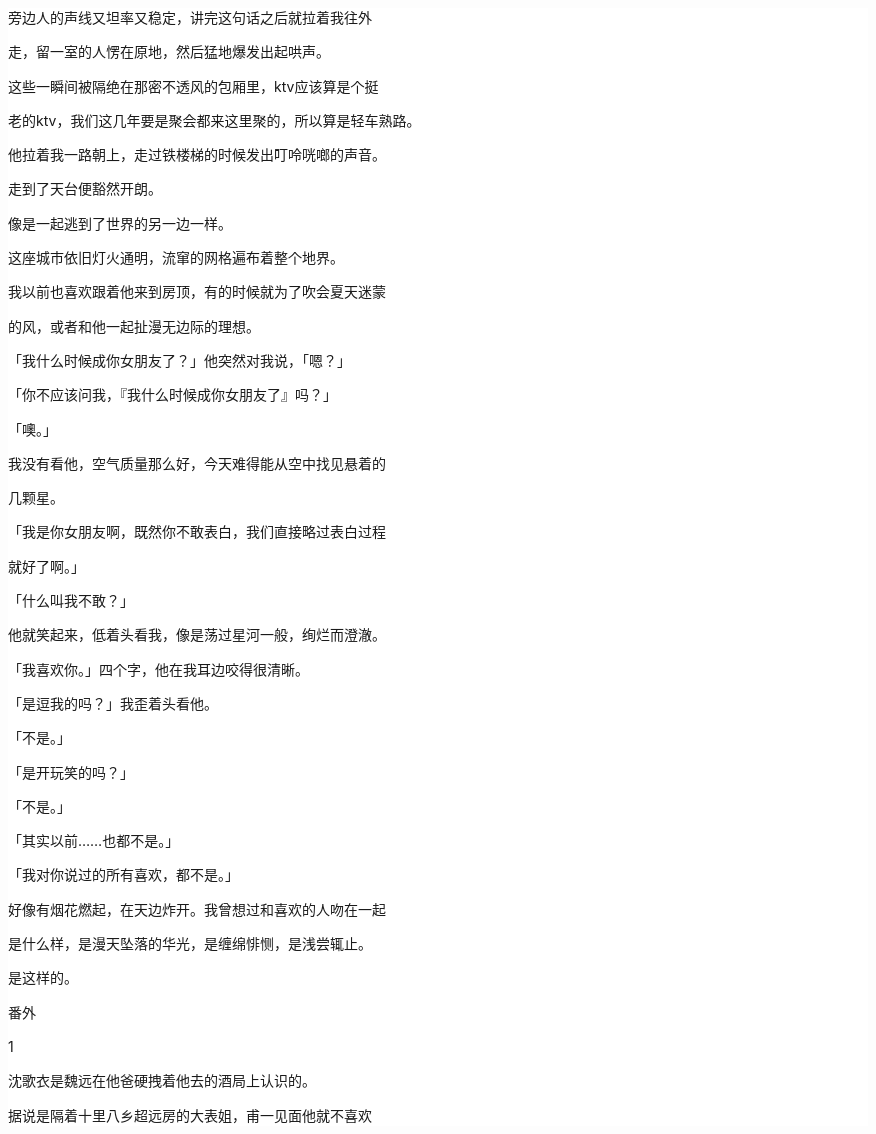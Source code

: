 旁边人的声线又坦率又稳定，讲完这句话之后就拉着我往外

走，留一室的人愣在原地，然后猛地爆发出起哄声。

这些一瞬间被隔绝在那密不透风的包厢里，ktv应该算是个挺

老的ktv，我们这几年要是聚会都来这里聚的，所以算是轻车熟路。

他拉着我一路朝上，走过铁楼梯的时候发出叮呤咣啷的声音。

走到了天台便豁然开朗。

像是一起逃到了世界的另一边一样。

这座城市依旧灯火通明，流窜的网格遍布着整个地界。

我以前也喜欢跟着他来到房顶，有的时候就为了吹会夏天迷蒙

的风，或者和他一起扯漫无边际的理想。

「我什么时候成你女朋友了？」他突然对我说，「嗯？」

「你不应该问我，『我什么时候成你女朋友了』吗？」

「噢。」

我没有看他，空气质量那么好，今天难得能从空中找见悬着的

几颗星。

「我是你女朋友啊，既然你不敢表白，我们直接略过表白过程

就好了啊。」

「什么叫我不敢？」

他就笑起来，低着头看我，像是荡过星河一般，绚烂而澄澈。

「我喜欢你。」四个字，他在我耳边咬得很清晰。

「是逗我的吗？」我歪着头看他。

「不是。」

「是开玩笑的吗？」

「不是。」

「其实以前……也都不是。」

「我对你说过的所有喜欢，都不是。」

好像有烟花燃起，在天边炸开。我曾想过和喜欢的人吻在一起

是什么样，是漫天坠落的华光，是缠绵悱恻，是浅尝辄止。

是这样的。

番外

1

沈歌衣是魏远在他爸硬拽着他去的酒局上认识的。

据说是隔着十里八乡超远房的大表姐，甫一见面他就不喜欢
